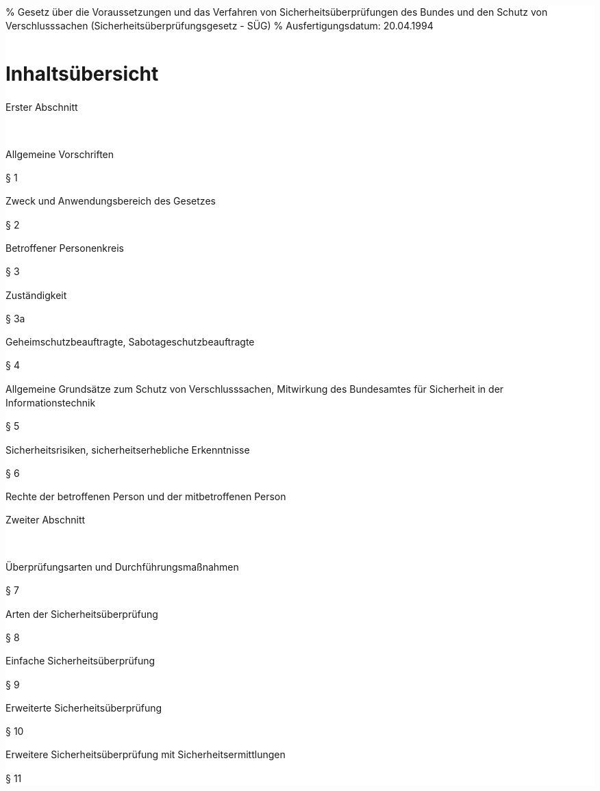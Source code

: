 % Gesetz über die Voraussetzungen und das Verfahren von Sicherheitsüberprüfungen des Bundes und den Schutz von Verschlusssachen  (Sicherheitsüberprüfungsgesetz - SÜG)
% Ausfertigungsdatum: 20.04.1994
 
# Inhaltsübersicht

Erster Abschnitt

 

Allgemeine Vorschriften

§ 1

Zweck und Anwendungsbereich des Gesetzes

§ 2

Betroffener Personenkreis

§ 3

Zuständigkeit

§ 3a

Geheimschutzbeauftragte, Sabotageschutzbeauftragte

§ 4

Allgemeine Grundsätze zum Schutz von Verschlusssachen, Mitwirkung des Bundesamtes für Sicherheit in der Informationstechnik

§ 5

Sicherheitsrisiken, sicherheitserhebliche Erkenntnisse

§ 6

Rechte der betroffenen Person und der mitbetroffenen Person

Zweiter Abschnitt

 

Überprüfungsarten und Durchführungsmaßnahmen

§ 7

Arten der Sicherheitsüberprüfung

§ 8

Einfache Sicherheitsüberprüfung

§ 9

Erweiterte Sicherheitsüberprüfung

§ 10

Erweitere Sicherheitsüberprüfung mit Sicherheitsermittlungen

§ 11
